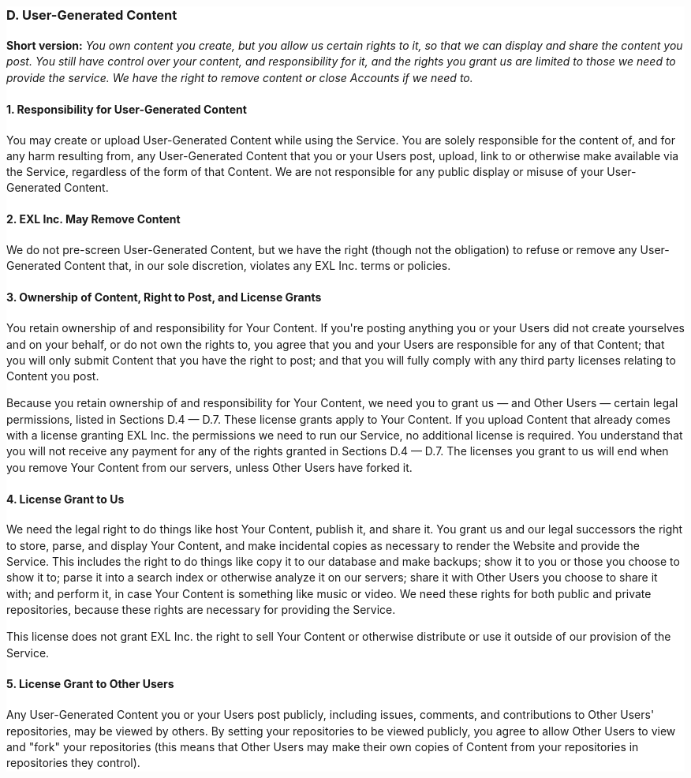 ### D. User-Generated Content
**Short version:** *You own content you create, but you allow us certain rights to it, so that we can display and share the content you post. You still have control over your content, and responsibility for it, and the rights you grant us are limited to those we need to provide the service. We have the right to remove content or close Accounts if we need to.*

#### 1. Responsibility for User-Generated Content
You may create or upload User-Generated Content while using the Service. You are solely responsible for the content of, and for any harm resulting from, any User-Generated Content that you or your Users post, upload, link to or otherwise make available via the Service, regardless of the form of that Content. We are not responsible for any public display or misuse of your User-Generated Content.

#### 2. EXL Inc. May Remove Content
We do not pre-screen User-Generated Content, but we have the right (though not the obligation) to refuse or remove any User-Generated Content that, in our sole discretion, violates any EXL Inc. terms or policies.

#### 3. Ownership of Content, Right to Post, and License Grants
You retain ownership of and responsibility for Your Content. If you're posting anything you or your Users did not create yourselves and on your behalf, or do not own the rights to, you agree that you and your Users are responsible for any of that Content; that you will only submit Content that you have the right to post; and that you will fully comply with any third party licenses relating to Content you post.

Because you retain ownership of and responsibility for Your Content, we need you to grant us — and Other Users — certain legal permissions, listed in Sections D.4 — D.7. These license grants apply to Your Content. If you upload Content that already comes with a license granting EXL Inc. the permissions we need to run our Service, no additional license is required. You understand that you will not receive any payment for any of the rights granted in Sections D.4 — D.7. The licenses you grant to us will end when you remove Your Content from our servers, unless Other Users have forked it.

#### 4. License Grant to Us
We need the legal right to do things like host Your Content, publish it, and share it. You grant us and our legal successors the right to store, parse, and display Your Content, and make incidental copies as necessary to render the Website and provide the Service. This includes the right to do things like copy it to our database and make backups; show it to you or those you choose to show it to; parse it into a search index or otherwise analyze it on our servers; share it with Other Users you choose to share it with; and perform it, in case Your Content is something like music or video. We need these rights for both public and private repositories, because these rights are necessary for providing the Service.

This license does not grant EXL Inc. the right to sell Your Content or otherwise distribute or use it outside of our provision of the Service.

#### 5. License Grant to Other Users
Any User-Generated Content you or your Users post publicly, including issues, comments, and contributions to Other Users' repositories, may be viewed by others. By setting your repositories to be viewed publicly, you agree to allow Other Users to view and "fork" your repositories (this means that Other Users may make their own copies of Content from your repositories in repositories they control).
